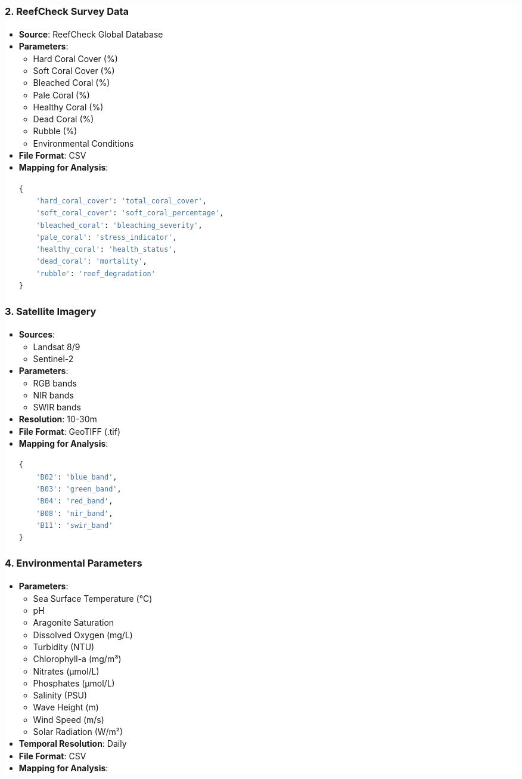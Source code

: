 ### 2. ReefCheck Survey Data
- **Source**: ReefCheck Global Database
- **Parameters**:
  - Hard Coral Cover (%)
  - Soft Coral Cover (%)
  - Bleached Coral (%)
  - Pale Coral (%)
  - Healthy Coral (%)
  - Dead Coral (%)
  - Rubble (%)
  - Environmental Conditions
- **File Format**: CSV
- **Mapping for Analysis**:
  ```python
  {
      'hard_coral_cover': 'total_coral_cover',
      'soft_coral_cover': 'soft_coral_percentage',
      'bleached_coral': 'bleaching_severity',
      'pale_coral': 'stress_indicator',
      'healthy_coral': 'health_status',
      'dead_coral': 'mortality',
      'rubble': 'reef_degradation'
  }
  ```

### 3. Satellite Imagery
- **Sources**: 
  - Landsat 8/9
  - Sentinel-2
- **Parameters**:
  - RGB bands
  - NIR bands
  - SWIR bands
- **Resolution**: 10-30m
- **File Format**: GeoTIFF (.tif)
- **Mapping for Analysis**:
  ```python
  {
      'B02': 'blue_band',
      'B03': 'green_band',
      'B04': 'red_band',
      'B08': 'nir_band',
      'B11': 'swir_band'
  }
  ```

### 4. Environmental Parameters
- **Parameters**:
  - Sea Surface Temperature (°C)
  - pH
  - Aragonite Saturation
  - Dissolved Oxygen (mg/L)
  - Turbidity (NTU)
  - Chlorophyll-a (mg/m³)
  - Nitrates (μmol/L)
  - Phosphates (μmol/L)
  - Salinity (PSU)
  - Wave Height (m)
  - Wind Speed (m/s)
  - Solar Radiation (W/m²)
- **Temporal Resolution**: Daily
- **File Format**: CSV
- **Mapping for Analysis**: